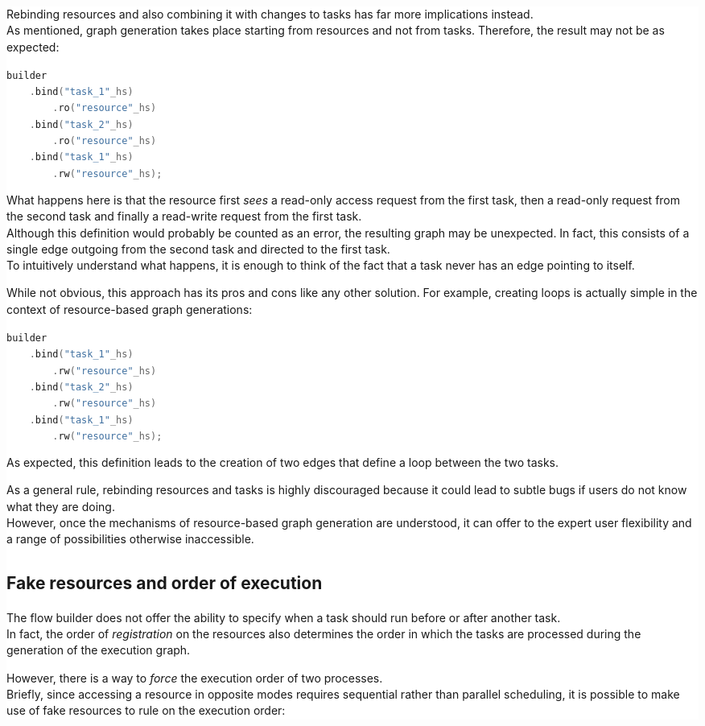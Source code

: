 Rebinding resources and also combining it with changes to tasks has far more
implications instead.<br/>
As mentioned, graph generation takes place starting from resources and not from
tasks. Therefore, the result may not be as expected:

```cpp
builder
    .bind("task_1"_hs)
        .ro("resource"_hs)
    .bind("task_2"_hs)
        .ro("resource"_hs)
    .bind("task_1"_hs)
        .rw("resource"_hs);
```

What happens here is that the resource first _sees_ a read-only access request
from the first task, then a read-only request from the second task and finally
a read-write request from the first task.<br/>
Although this definition would probably be counted as an error, the resulting
graph may be unexpected. In fact, this consists of a single edge outgoing from
the second task and directed to the first task.<br/>
To intuitively understand what happens, it is enough to think of the fact that a
task never has an edge pointing to itself.

While not obvious, this approach has its pros and cons like any other solution.
For example, creating loops is actually simple in the context of resource-based
graph generations:

```cpp
builder
    .bind("task_1"_hs)
        .rw("resource"_hs)
    .bind("task_2"_hs)
        .rw("resource"_hs)
    .bind("task_1"_hs)
        .rw("resource"_hs);
```

As expected, this definition leads to the creation of two edges that define a
loop between the two tasks.

As a general rule, rebinding resources and tasks is highly discouraged because
it could lead to subtle bugs if users do not know what they are doing.<br/>
However, once the mechanisms of resource-based graph generation are understood,
it can offer to the expert user flexibility and a range of possibilities
otherwise inaccessible.

## Fake resources and order of execution

The flow builder does not offer the ability to specify when a task should run
before or after another task.<br/>
In fact, the order of _registration_ on the resources also determines the order
in which the tasks are processed during the generation of the execution graph.

However, there is a way to _force_ the execution order of two processes.<br/>
Briefly, since accessing a resource in opposite modes requires sequential rather
than parallel scheduling, it is possible to make use of fake resources to rule
on the execution order:
